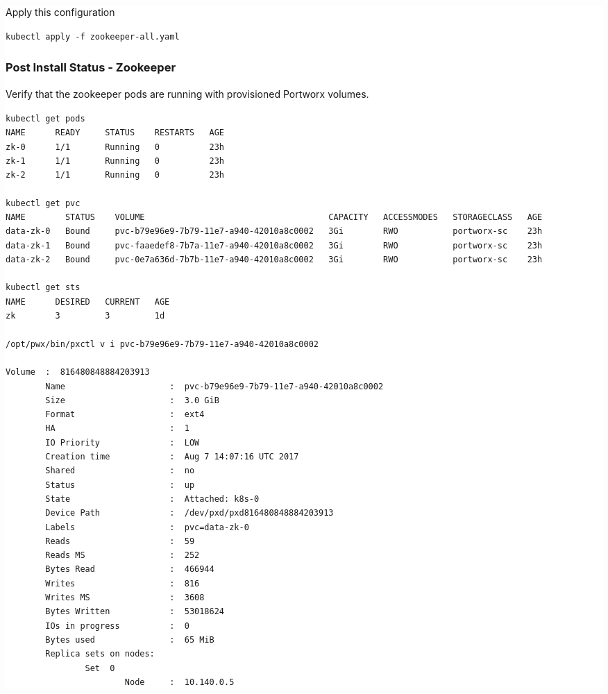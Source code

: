 Apply this configuration

```
kubectl apply -f zookeeper-all.yaml
```

### Post Install Status - Zookeeper

Verify that the zookeeper pods are running with provisioned Portworx volumes. 

```
kubectl get pods 
NAME      READY     STATUS    RESTARTS   AGE
zk-0      1/1       Running   0          23h
zk-1      1/1       Running   0          23h
zk-2      1/1       Running   0          23h

kubectl get pvc
NAME        STATUS    VOLUME                                     CAPACITY   ACCESSMODES   STORAGECLASS   AGE
data-zk-0   Bound     pvc-b79e96e9-7b79-11e7-a940-42010a8c0002   3Gi        RWO           portworx-sc    23h
data-zk-1   Bound     pvc-faaedef8-7b7a-11e7-a940-42010a8c0002   3Gi        RWO           portworx-sc    23h
data-zk-2   Bound     pvc-0e7a636d-7b7b-11e7-a940-42010a8c0002   3Gi        RWO           portworx-sc    23h

kubectl get sts
NAME      DESIRED   CURRENT   AGE
zk        3         3         1d

/opt/pwx/bin/pxctl v i pvc-b79e96e9-7b79-11e7-a940-42010a8c0002

Volume  :  816480848884203913
        Name                     :  pvc-b79e96e9-7b79-11e7-a940-42010a8c0002
        Size                     :  3.0 GiB
        Format                   :  ext4
        HA                       :  1
        IO Priority              :  LOW
        Creation time            :  Aug 7 14:07:16 UTC 2017
        Shared                   :  no
        Status                   :  up
        State                    :  Attached: k8s-0
        Device Path              :  /dev/pxd/pxd816480848884203913
        Labels                   :  pvc=data-zk-0
        Reads                    :  59
        Reads MS                 :  252
        Bytes Read               :  466944
        Writes                   :  816
        Writes MS                :  3608
        Bytes Written            :  53018624
        IOs in progress          :  0
        Bytes used               :  65 MiB
        Replica sets on nodes:
                Set  0
                        Node     :  10.140.0.5

```
